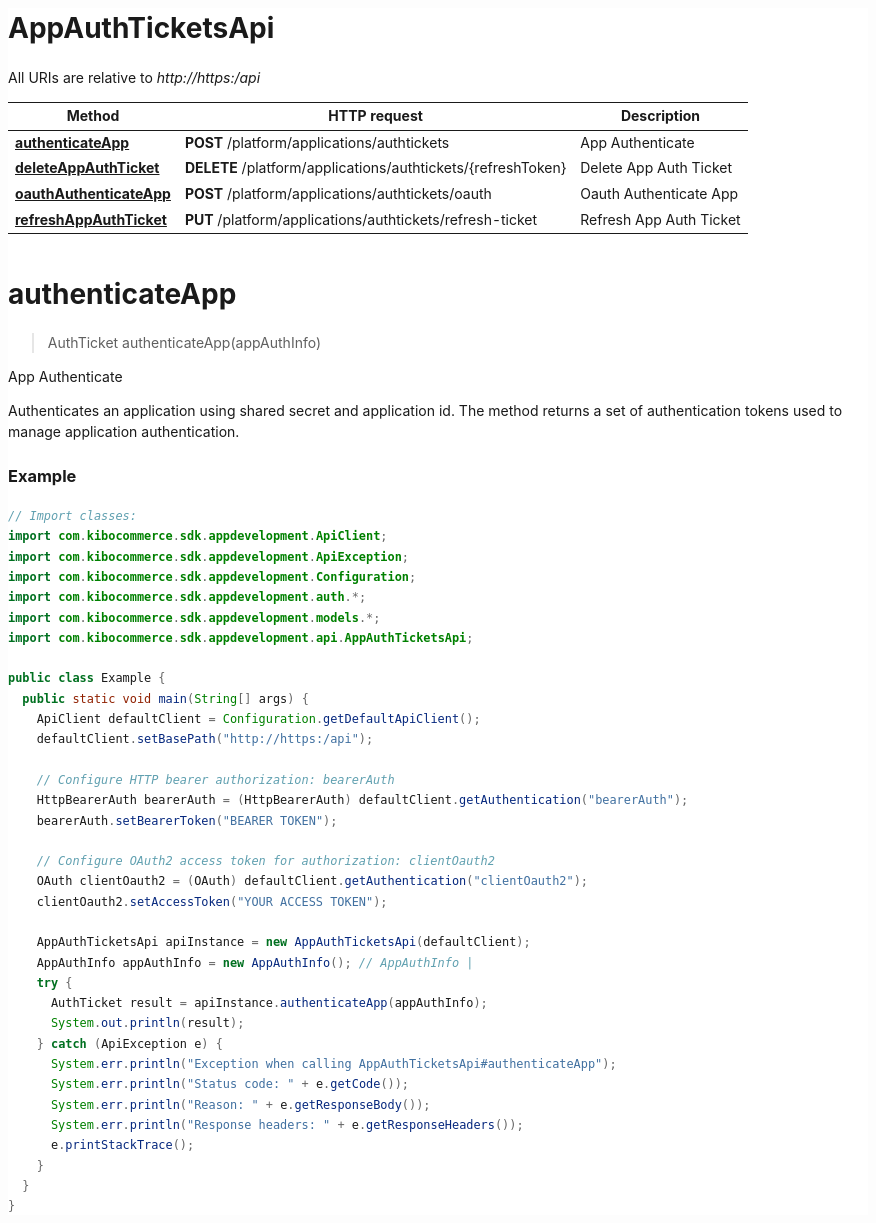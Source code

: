 # AppAuthTicketsApi

All URIs are relative to *http://https:/api*

| Method | HTTP request | Description |
|------------- | ------------- | -------------|
| [**authenticateApp**](AppAuthTicketsApi.md#authenticateApp) | **POST** /platform/applications/authtickets | App Authenticate |
| [**deleteAppAuthTicket**](AppAuthTicketsApi.md#deleteAppAuthTicket) | **DELETE** /platform/applications/authtickets/{refreshToken} | Delete App Auth Ticket |
| [**oauthAuthenticateApp**](AppAuthTicketsApi.md#oauthAuthenticateApp) | **POST** /platform/applications/authtickets/oauth | Oauth Authenticate App |
| [**refreshAppAuthTicket**](AppAuthTicketsApi.md#refreshAppAuthTicket) | **PUT** /platform/applications/authtickets/refresh-ticket | Refresh App Auth Ticket |


<a name="authenticateApp"></a>
# **authenticateApp**
> AuthTicket authenticateApp(appAuthInfo)

App Authenticate

Authenticates an application using shared secret and application id. The method returns a set of authentication tokens used to manage application authentication.

### Example
```java
// Import classes:
import com.kibocommerce.sdk.appdevelopment.ApiClient;
import com.kibocommerce.sdk.appdevelopment.ApiException;
import com.kibocommerce.sdk.appdevelopment.Configuration;
import com.kibocommerce.sdk.appdevelopment.auth.*;
import com.kibocommerce.sdk.appdevelopment.models.*;
import com.kibocommerce.sdk.appdevelopment.api.AppAuthTicketsApi;

public class Example {
  public static void main(String[] args) {
    ApiClient defaultClient = Configuration.getDefaultApiClient();
    defaultClient.setBasePath("http://https:/api");
    
    // Configure HTTP bearer authorization: bearerAuth
    HttpBearerAuth bearerAuth = (HttpBearerAuth) defaultClient.getAuthentication("bearerAuth");
    bearerAuth.setBearerToken("BEARER TOKEN");

    // Configure OAuth2 access token for authorization: clientOauth2
    OAuth clientOauth2 = (OAuth) defaultClient.getAuthentication("clientOauth2");
    clientOauth2.setAccessToken("YOUR ACCESS TOKEN");

    AppAuthTicketsApi apiInstance = new AppAuthTicketsApi(defaultClient);
    AppAuthInfo appAuthInfo = new AppAuthInfo(); // AppAuthInfo | 
    try {
      AuthTicket result = apiInstance.authenticateApp(appAuthInfo);
      System.out.println(result);
    } catch (ApiException e) {
      System.err.println("Exception when calling AppAuthTicketsApi#authenticateApp");
      System.err.println("Status code: " + e.getCode());
      System.err.println("Reason: " + e.getResponseBody());
      System.err.println("Response headers: " + e.getResponseHeaders());
      e.printStackTrace();
    }
  }
}
```
